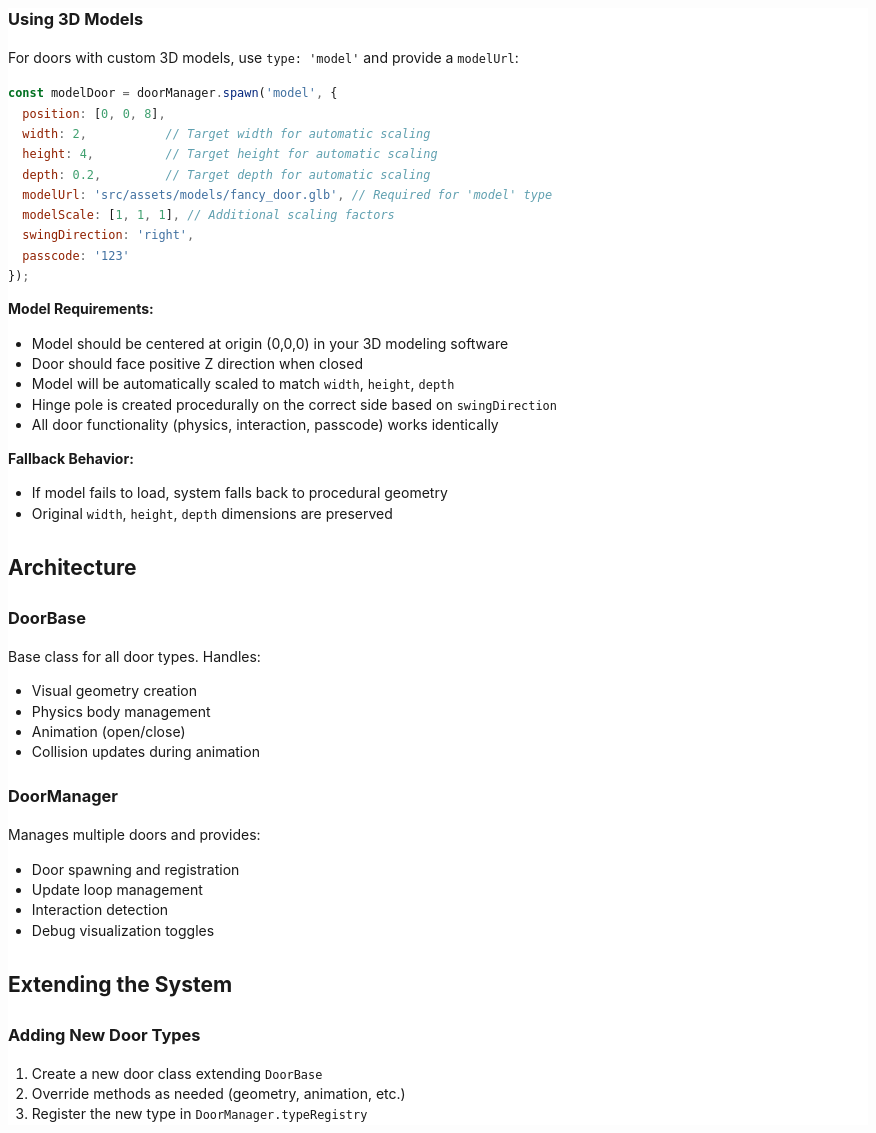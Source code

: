 ### Using 3D Models

For doors with custom 3D models, use `type: 'model'` and provide a `modelUrl`:

```javascript
const modelDoor = doorManager.spawn('model', {
  position: [0, 0, 8],
  width: 2,           // Target width for automatic scaling
  height: 4,          // Target height for automatic scaling
  depth: 0.2,         // Target depth for automatic scaling
  modelUrl: 'src/assets/models/fancy_door.glb', // Required for 'model' type
  modelScale: [1, 1, 1], // Additional scaling factors
  swingDirection: 'right',
  passcode: '123'
});
```

**Model Requirements:**
- Model should be centered at origin (0,0,0) in your 3D modeling software
- Door should face positive Z direction when closed
- Model will be automatically scaled to match `width`, `height`, `depth`
- Hinge pole is created procedurally on the correct side based on `swingDirection`
- All door functionality (physics, interaction, passcode) works identically

**Fallback Behavior:**
- If model fails to load, system falls back to procedural geometry
- Original `width`, `height`, `depth` dimensions are preserved

## Architecture

### DoorBase
Base class for all door types. Handles:
- Visual geometry creation
- Physics body management
- Animation (open/close)
- Collision updates during animation

### DoorManager
Manages multiple doors and provides:
- Door spawning and registration
- Update loop management
- Interaction detection
- Debug visualization toggles

## Extending the System

### Adding New Door Types

1. Create a new door class extending `DoorBase`
2. Override methods as needed (geometry, animation, etc.)
3. Register the new type in `DoorManager.typeRegistry`
